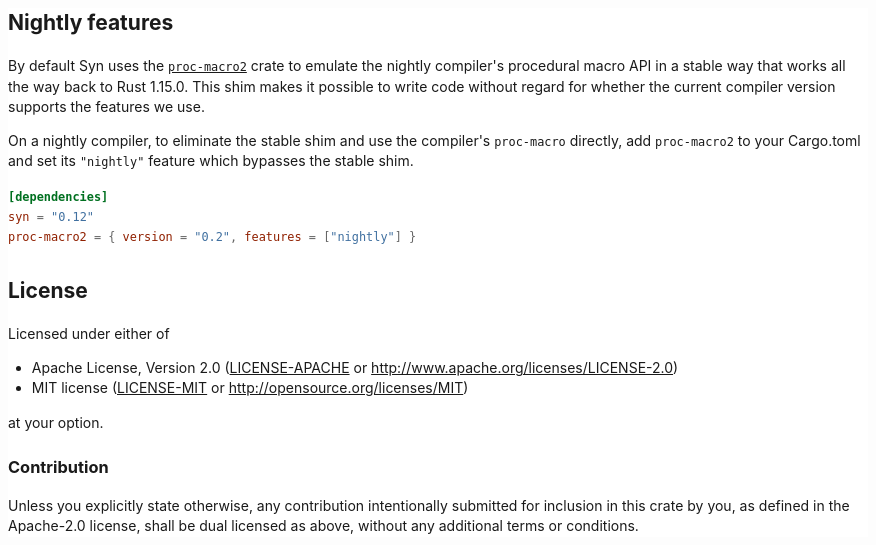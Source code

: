 ## Nightly features

By default Syn uses the [`proc-macro2`] crate to emulate the nightly compiler's
procedural macro API in a stable way that works all the way back to Rust 1.15.0.
This shim makes it possible to write code without regard for whether the current
compiler version supports the features we use.

[`proc-macro2`]: https://github.com/alexcrichton/proc-macro2

On a nightly compiler, to eliminate the stable shim and use the compiler's
`proc-macro` directly, add `proc-macro2` to your Cargo.toml and set its
`"nightly"` feature which bypasses the stable shim.

```toml
[dependencies]
syn = "0.12"
proc-macro2 = { version = "0.2", features = ["nightly"] }
```

## License

Licensed under either of

 * Apache License, Version 2.0 ([LICENSE-APACHE](LICENSE-APACHE) or http://www.apache.org/licenses/LICENSE-2.0)
 * MIT license ([LICENSE-MIT](LICENSE-MIT) or http://opensource.org/licenses/MIT)

at your option.

### Contribution

Unless you explicitly state otherwise, any contribution intentionally submitted
for inclusion in this crate by you, as defined in the Apache-2.0 license, shall
be dual licensed as above, without any additional terms or conditions.


[custom derive]: https://github.com/rust-lang/rfcs/blob/master/text/1681-macros-1.1.md
[`syn::File`]: https://docs.rs/syn/0.12/syn/struct.File.html
[`syn::Item`]: https://docs.rs/syn/0.12/syn/enum.Item.html
[`syn::Expr`]: https://docs.rs/syn/0.12/syn/enum.Expr.html
[`syn::Type`]: https://docs.rs/syn/0.12/syn/enum.Type.html
[`syn::DeriveInput`]: https://docs.rs/syn/0.12/syn/struct.DeriveInput.html
[`TokenStream`]: https://doc.rust-lang.org/proc_macro/struct.TokenStream.html
[`heapsize`]: examples/heapsize
[`heapsize2`]: examples/heapsize2
[`lazy-static`]: examples/lazy-static
[`nom`]: https://github.com/Geal/nom
[`cargo expand`]: https://github.com/dtolnay/cargo-expand
[debugging]: https://quodlibetor.github.io/posts/debugging-rusts-new-custom-derive-system/